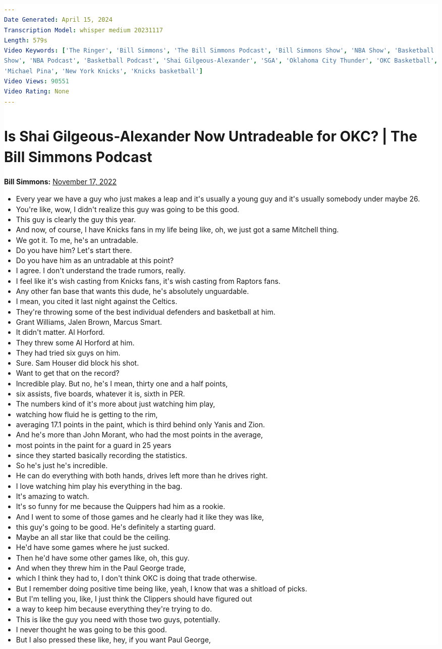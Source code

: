 ```yaml
---
Date Generated: April 15, 2024
Transcription Model: whisper medium 20231117
Length: 579s
Video Keywords: ['The Ringer', 'Bill Simmons', 'The Bill Simmons Podcast', 'Bill Simmons Show', 'NBA Show', 'Basketball Show', 'NBA Podcast', 'Basketball Podcast', 'Shai Gilgeous-Alexander', 'SGA', 'Oklahoma City Thunder', 'OKC Basketball', 'Michael Pina', 'New York Knicks', 'Knicks basketball']
Video Views: 90551
Video Rating: None
---
```


# Is Shai Gilgeous-Alexander Now Untradeable for OKC? | The Bill Simmons Podcast
**Bill Simmons:** [November 17, 2022](https://www.youtube.com/watch?v=TFACjk6I3mw)
*  Every year we have a guy who just makes a leap and it's usually a young guy and it's usually somebody under maybe 26.
*  You're like, wow, I didn't realize this guy was going to be this good.
*  This guy is clearly the guy this year.
*  And now, of course, I have Knicks fans in my life being like, oh, we just got a same Mitchell thing.
*  We got it. To me, he's an untradable.
*  Do you have him? Let's start there.
*  Do you have him as an untradable at this point?
*  I agree. I don't understand the trade rumors, really.
*  I feel like it's wish casting from Knicks fans, it's wish casting from Raptors fans.
*  Any other fan base that wants this dude, he's absolutely unguardable.
*  I mean, you cited it last night against the Celtics.
*  They're throwing some of the best individual defenders and basketball at him.
*  Grant Williams, Jalen Brown, Marcus Smart.
*  It didn't matter. Al Horford.
*  They threw some Al Horford at him.
*  They had tried six guys on him.
*  Sure. Sam Houser did block his shot.
*  Want to get that on the record?
*  Incredible play. But no, he's I mean, thirty one and a half points,
*  six assists, five boards, whatever it is, sixth in PER.
*  The numbers kind of it's more about just watching him play,
*  watching how fluid he is getting to the rim,
*  averaging 17.1 points in the paint, which is third behind only Yanis and Zion.
*  And he's more than John Morant, who had the most points in the average,
*  most points in the paint for a guard in 25 years
*  since they started basically recording the statistics.
*  So he's just he's incredible.
*  He can do everything with both hands, drives left more than he drives right.
*  I love watching him play his everything in the bag.
*  It's amazing to watch.
*  It's so funny for me because the Quippers had him as a rookie.
*  And I went to some of those games and he clearly had it like they was like,
*  this guy's going to be good. He's definitely a starting guard.
*  Maybe an all star like that could be the ceiling.
*  He'd have some games where he just sucked.
*  Then he'd have some other games like, oh, this guy.
*  And when they threw him in the Paul George trade,
*  which I think they had to, I don't think OKC is doing that trade otherwise.
*  But I remember doing positive time being like, yeah, I know that was a shitload of picks.
*  But I'm telling you, like, I just think the Clippers should have figured out
*  a way to keep him because everything they're trying to do.
*  This is like the guy you need with those two guys, potentially.
*  I never thought he was going to be this good.
*  But I also pressed these like, hey, if you want Paul George,